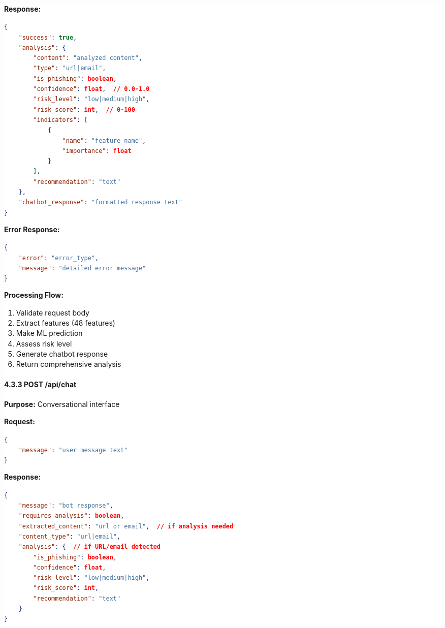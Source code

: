 **Response:**
```json
{
    "success": true,
    "analysis": {
        "content": "analyzed content",
        "type": "url|email",
        "is_phishing": boolean,
        "confidence": float,  // 0.0-1.0
        "risk_level": "low|medium|high",
        "risk_score": int,  // 0-100
        "indicators": [
            {
                "name": "feature_name",
                "importance": float
            }
        ],
        "recommendation": "text"
    },
    "chatbot_response": "formatted response text"
}
```

**Error Response:**
```json
{
    "error": "error_type",
    "message": "detailed error message"
}
```

**Processing Flow:**
1. Validate request body
2. Extract features (48 features)
3. Make ML prediction
4. Assess risk level
5. Generate chatbot response
6. Return comprehensive analysis

#### 4.3.3 POST /api/chat

**Purpose:** Conversational interface

**Request:**
```json
{
    "message": "user message text"
}
```

**Response:**
```json
{
    "message": "bot response",
    "requires_analysis": boolean,
    "extracted_content": "url or email",  // if analysis needed
    "content_type": "url|email",
    "analysis": {  // if URL/email detected
        "is_phishing": boolean,
        "confidence": float,
        "risk_level": "low|medium|high",
        "risk_score": int,
        "recommendation": "text"
    }
}
```
